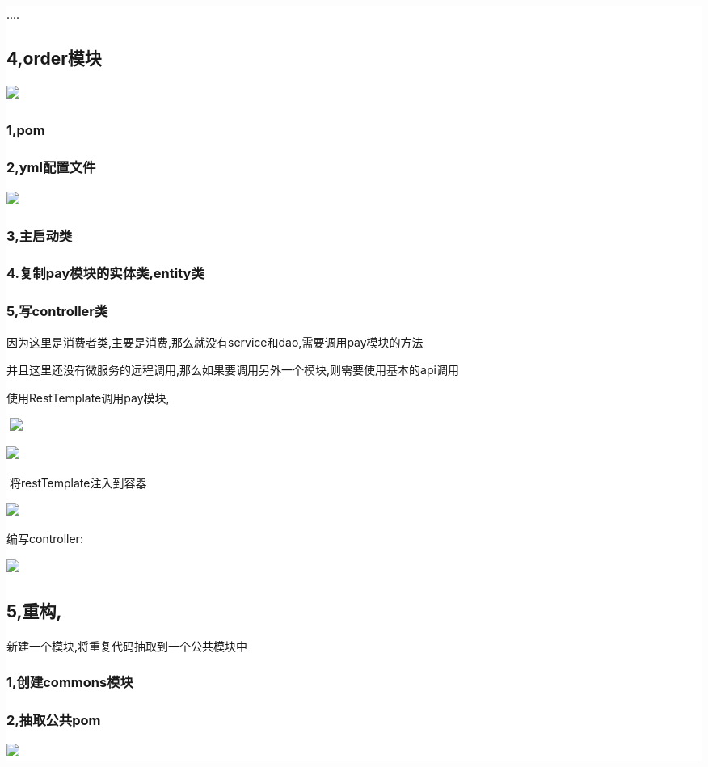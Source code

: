 ....





## 4,order模块

![](.\图片\sc的3.png)

### **1,pom**		

### **2,yml配置文件**

![](.\图片\order模块1.png)

### **3,主启动类**

### **4.复制pay模块的实体类,entity类**

### **5,写controller类**

​		因为这里是消费者类,主要是消费,那么就没有service和dao,需要调用pay模块的方法

​		并且这里还没有微服务的远程调用,那么如果要调用另外一个模块,则需要使用基本的api调用

使用RestTemplate调用pay模块,

​	![](.\图片\order模块2.png)

![](.\图片\order模块3.png)



​	将restTemplate注入到容器

![](.\图片\order模块4.png)

编写controller:

![](.\图片\order模块5.png)



## 5,重构,

新建一个模块,将重复代码抽取到一个公共模块中

### 1,创建commons模块

### 2,抽取公共pom

![](.\图片\commons模块.png)
